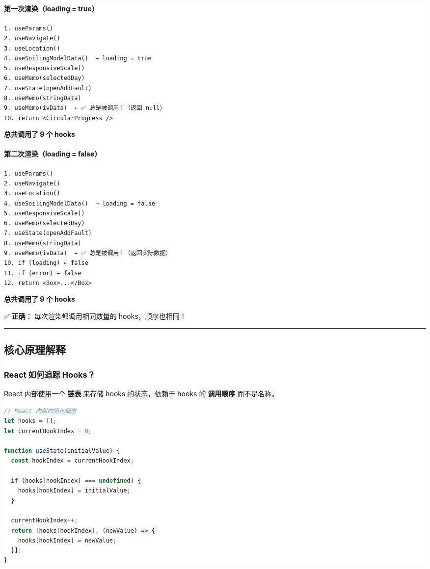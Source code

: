 #### 第一次渲染（loading = true）
```
1. useParams()
2. useNavigate()
3. useLocation()
4. useSoilingModelData()  → loading = true
5. useResponsiveScale()
6. useMemo(selectedDay)
7. useState(openAddFault)
8. useMemo(stringData)
9. useMemo(ivData)  ← ✅ 总是被调用！（返回 null）
10. return <CircularProgress />
```
**总共调用了 9 个 hooks**

#### 第二次渲染（loading = false）
```
1. useParams()
2. useNavigate()
3. useLocation()
4. useSoilingModelData()  → loading = false
5. useResponsiveScale()
6. useMemo(selectedDay)
7. useState(openAddFault)
8. useMemo(stringData)
9. useMemo(ivData)  ← ✅ 总是被调用！（返回实际数据）
10. if (loading) ← false
11. if (error) ← false
12. return <Box>...</Box>
```
**总共调用了 9 个 hooks**

✅ **正确：** 每次渲染都调用相同数量的 hooks，顺序也相同！

---

## 核心原理解释

### React 如何追踪 Hooks？

React 内部使用一个 **链表** 来存储 hooks 的状态，依赖于 hooks 的 **调用顺序** 而不是名称。

```javascript
// React 内部的简化概念
let hooks = [];
let currentHookIndex = 0;

function useState(initialValue) {
  const hookIndex = currentHookIndex;

  if (hooks[hookIndex] === undefined) {
    hooks[hookIndex] = initialValue;
  }

  currentHookIndex++;
  return [hooks[hookIndex], (newValue) => {
    hooks[hookIndex] = newValue;
  }];
}
```
